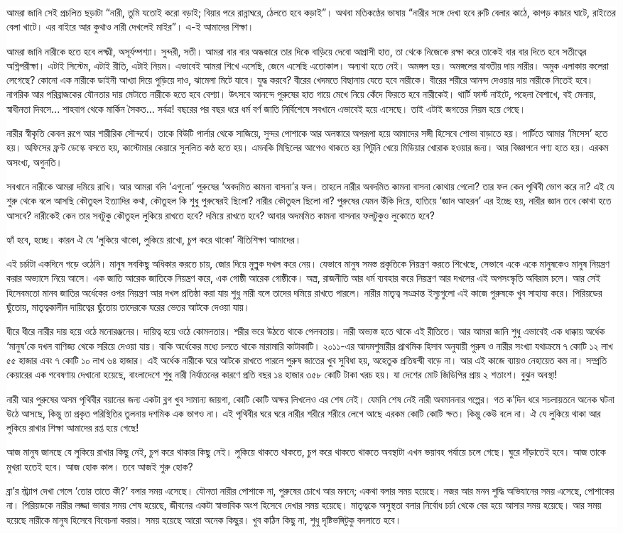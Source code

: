 আমরা জানি সেই প্রচলিত ছড়াটা “নারী, তুমি যতোই করো বড়াই; বিয়ার পরে রান্নাঘরে, ঠেলতে হবে কড়াই”। অথবা মতিকণ্ঠের ভাষায় “নারীর সঙ্গে দেখা হবে রুটি বেলার কাঠে, কাপড় কাচার ঘাটে, রাইতের বেলা খাটে। এর বাইরে আর কুথাও নারী দেখলেই মাইর”। এ-ই আমাদের শিক্ষা।

আমরা জানি নারীকে হতে হবে লক্ষ্মী, অসূর্যম্পশ্যা। সুন্দরী, সতী। আমরা বার বার অন্ধকারে তার দিকে বাড়িয়ে দেবো আগ্রাসী হাত, তা থেকে নিজেকে রক্ষা করে তাকেই বার বার দিতে হবে সতীত্বের অগ্নিপরীক্ষা। এটাই সিস্টেম, এটাই রীতি, এটাই নিয়ম। এভাবেই আমরা শিখে এসেছি, জেনে এসেছি এতোকাল। অন্যথা হতে নেই। অমঙ্গল হয়। অমঙ্গলের যাবতীয় দায় নারীর। অমুক এলাকায় কলেরা লেগেছে? কোনো এক নারীকে ডাইনী আখ্যা দিয়ে পুড়িয়ে দাও, ঝামেলা মিটে যাবে। যুদ্ধ করবে? বীরের খেদমতে বিছানায় যেতে হবে নারীকে। বীরের শরীরে আনন্দ দেওয়ার দায় নারীকে নিতেই হবে। নাগরিক আর পরিব্রাজকের যৌনতার দায় মেটাতে নারীকে হতে হবে বেশ্যা। উৎসবে আনন্দে পুরুষের হাত গায়ে মেখে নিয়ে কেঁদে ফিরতে হবে নারীকেই। থার্টি ফার্স্ট নাইটে, পহেলা বৈশাখে, বই মেলায়, স্বাধীনতা দিবসে... শাহবাগ থেকে মার্কিন সৈকত... সর্বত্র! বছরের পর বছর ধরে ধর্ম বর্ণ জাতি নির্বিশেষে সবখানে এভাবেই হয়ে এসেছে। তাই এটাই জগতের নিয়ম হয়ে গেছে।

নারীর স্বীকৃতি কেবল রূপে আর শারীরিক সৌন্দর্যে। তাকে বিউটি পার্লার থেকে সাজিয়ে, সুন্দর পোশাকে আর অলঙ্কারে অপরূপা হয়ে আমাদের সঙ্গী হিসেবে শোভা বাড়াতে হয়। পার্টিতে আমার ‘মিসেস’ হতে হয়। অফিসের ফ্রন্ট ডেস্কে বসতে হয়, কাস্টোমার কেয়ারে সুললিত কণ্ঠ হতে হয়। এমনকি মিছিলের আগেও থাকতে হয় পিটুনি খেয়ে মিডিয়ার খোরাক হওয়ার জন্য। আর বিজ্ঞাপনে পণ্য হতে হয়। এরকম অসংখ্য, অগুনতি।

সবখানে নারীকে আমরা দমিয়ে রাখি। আর আমরা বলি ‘এগুলো’ পুরুষের ‘অবদমিত কামনা বাসনা’র ফল। তাহলে নারীর অবদমিত কামনা বাসনা কোথায় গেলো? তার ফল কেন পৃথিবী ভোগ করে না? এই যে শুরু থেকে বলে আসছি কৌতুহল ইত্যাদির কথা, কৌতুহল কি শুধু পুরুষেরই ছিলো? নারীর কৌতুহল ছিলো না? পুরুষের যেমন উঁকি দিয়ে, হাতিয়ে ‘জ্ঞান আহরন’ এর ইচ্ছে হয়, নারীর জ্ঞান তবে কোথা হতে আসবে? নারীকেই কেন তার সবটুকু কৌতুহল লুকিয়ে রাখতে হবে? দমিয়ে রাখতে হবে? আবার অদমমিত কামনা বাসনার ফলটুকুও লুকোতে হবে?

হ্যাঁ হবে, হচ্ছে। কারন ঐ যে ‘লুকিয়ে থাকো, লুকিয়ে রাখো, চুপ করে থাকো’ নীতিশিক্ষা আমাদের।

এই চর্চাটা একদিনে গড়ে ওঠেনি। মানুষ সবকিছু অধিকার করতে চায়, জোর দিয়ে মুল্লুক দখল করে নেয়। যেভাবে মানুষ সমস্ত প্রকৃতিকে নিয়ন্ত্রণ করতে শিখেছে, সেভাবে একে একে মানুষকেও মানুষ নিয়ন্ত্রণ করার অভ্যাসে নিয়ে আসে। এক জাতি আরেক জাতিকে নিয়ন্ত্রণ করে, এক গোষ্ঠী আরেক গোষ্ঠীকে। অস্ত্র, রাজনীতি আর ধর্ম ব্যবহার করে নিয়ন্ত্রণ আর দখলের এই অপসংস্কৃতি অবিরাম চলে। আর সেই হিসেবমতো মানব জাতির অর্ধেকের ওপর নিয়ন্ত্রণ আর দখল প্রতিষ্ঠা করা যায় শুধু নারী বলে তাদের দমিয়ে রাখতে পারলে। নারীর মাতৃত্ব সংক্রান্ত ইস্যুগুলো এই কাজে পুরুষকে খুব সাহায্য করে। পিরিয়ডের ছুঁতোয়, মাতৃত্বকালীন দায়িত্বের ছুঁতোয় তাদেরকে ঘরের ভেতর আটকে দেওয়া যায়।

ধীরে ধীরে নারীর দায় হয়ে ওঠে মনোরঞ্জনের। দায়িত্ব হয়ে ওঠে কোমলতার। শরীর ভরে উঠতে থাকে পেলবতায়। নারী অভ্যস্ত হতে থাকে এই রীতিতে। আর আমরা জানি শুধু এভাবেই এক ধাক্কায় অর্ধেক ‘মানুষ’কে দখল বাণিজ্য থেকে সরিয়ে দেওয়া যায়। বাকি অর্ধেকের মধ্যে চলতে থাকে মারামারি কাটাকাটি। ২০১১-এর আদমশুমারীর প্রাথমিক হিসাব অনুযায়ী পুরুষ ও নারীর সংখ্যা যথাক্রমে ৭ কোটি ১২ লাখ ৫৫ হাজার এবং ৭ কোটি ১০ লাখ ৬৪ হাজার। এই অর্ধেক নারীকে ঘরে আটকে রাখতে পারলে পুরুষ জাতের খুব সুবিধা হয়, অহেতুক প্রতিদ্বন্দ্বী বাড়ে না। আর এই কাজে ব্যায়ও নেহায়েত কম না। সম্প্রতি কেয়ারের এক গবেষণায় দেখানো হয়েছে, বাংলাদেশে শুধু নারী নির্যাতনের কারণে প্রতি বছর ১৪ হাজার ৩৫৮ কোটি টাকা খরচ হয়। যা দেশের মোট জিডিপির প্রায় ২ শতাংশ। বুঝুন অবস্থা!

নারী আর পুরুষের অসম পৃথিবীর বয়ানের জন্য একটা ব্লগ খুব সামান্য জায়গা, কোটি কোটি অক্ষর লিখলেও এর শেষ নেই। যেমনি শেষ নেই নারী অবমাননার গল্পের। গত ক’দিন ধরে সচলায়তনে অনেক ঘটনা উঠে আসছে, কিন্তু তা প্রকৃত পরিস্থিতির তুলনায় দশমিক এক ভাগও না। এই পৃথিবীর ঘরে ঘরে নারীর শরীরে শরীরে লেগে আছে এরকম কোটি কোটি ক্ষত। কিন্তু কেউ বলে না। ঐ যে লুকিয়ে থাকা আর লুকিয়ে রাখার শিক্ষা আমাদের রপ্ত হয়ে গেছে!

আজ মানুষ জানছে যে লুকিয়ে রাখার কিছু নেই, চুপ করে থাকার কিছু নেই। লুকিয়ে থাকতে থাকতে, চুপ করে থাকতে থাকতে অবস্থাটা এখন ভয়াবহ পর্যায়ে চলে গেছে। ঘুরে দাঁড়াতেই হবে। আজ তাকে মুখরা হতেই হবে। আজ হোক কাল। তবে আজই শুরু হোক?

ব্রা’র স্ট্র্যাপ দেখা গেলে ‘তোর তাতে কী?’ বলার সময় এসেছে। যৌনতা নারীর পোশাকে না, পুরুষের চোখে আর মননে; একথা বলার সময় হয়েছে। নজর আর মনন শুদ্ধি অভিযানের সময় এসেছে, পোশাকের না। পিরিয়ডকে নারীর লজ্জা ভাবার সময় শেষ হয়েছে, জীবনের একটা স্বাভাবিক অংশ হিসেবে দেখার সময় হয়েছে। মাতৃত্বকে অসুস্থতা বলার নির্বোধ চর্চা থেকে বের হয়ে আসার সময় হয়েছে। আর সময় হয়েছে নারীকে মানুষ হিসেবে বিবেচনা করার। সময় হয়েছে আরো অনেক কিছুর। খুব কঠিন কিছু না, শুধু দৃষ্টিভঙ্গিটুকু বদলাতে হবে।
